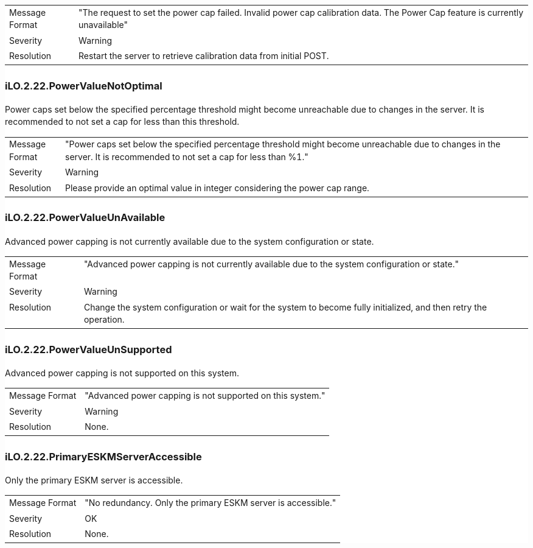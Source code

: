 | | |
|:---|:---|
|Message Format|"The request to set the power cap failed. Invalid power cap calibration data. The Power Cap feature is currently unavailable"|
|Severity|Warning|
|Resolution|Restart the server to retrieve calibration data from initial POST.|

### iLO.2.22.PowerValueNotOptimal

Power caps set below the specified percentage threshold might become unreachable due to changes in the server. It is recommended to not set a cap for less than this threshold.

| | |
|:---|:---|
|Message Format|"Power caps set below the specified percentage threshold might become unreachable due to changes in the server. It is recommended to not set a cap for less than %1."|
|Severity|Warning|
|Resolution|Please provide an optimal value in integer considering the power cap range.|

### iLO.2.22.PowerValueUnAvailable

Advanced power capping is not currently available due to the system configuration or state.

| | |
|:---|:---|
|Message Format|"Advanced power capping is not currently available due to the system configuration or state."|
|Severity|Warning|
|Resolution|Change the system configuration or wait for the system to become fully initialized, and then retry the operation.|

### iLO.2.22.PowerValueUnSupported

Advanced power capping is not supported on this system.

| | |
|:---|:---|
|Message Format|"Advanced power capping is not supported on this system."|
|Severity|Warning|
|Resolution|None.|

### iLO.2.22.PrimaryESKMServerAccessible

Only the primary ESKM server is accessible.

| | |
|:---|:---|
|Message Format|"No redundancy. Only the primary ESKM server is accessible."|
|Severity|OK|
|Resolution|None.|
